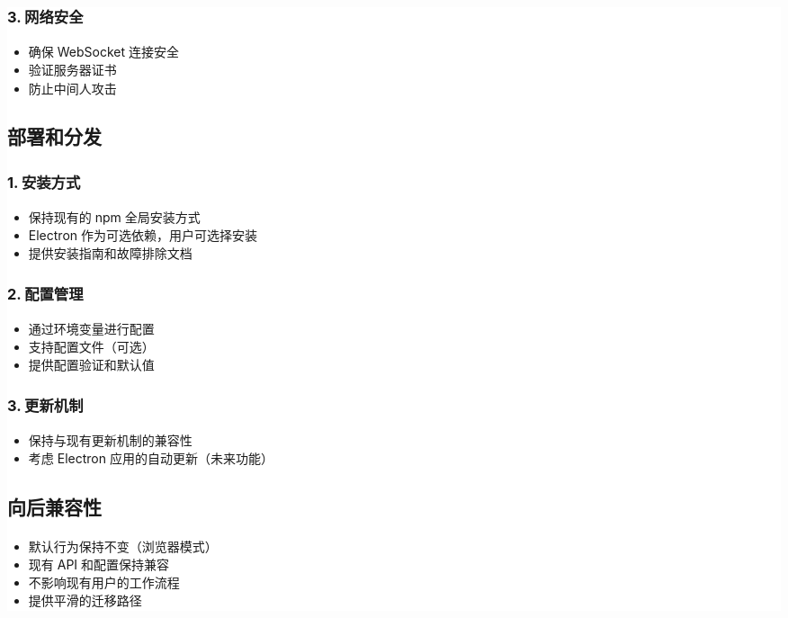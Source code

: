 ### 3. 网络安全
- 确保 WebSocket 连接安全
- 验证服务器证书
- 防止中间人攻击

## 部署和分发

### 1. 安装方式
- 保持现有的 npm 全局安装方式
- Electron 作为可选依赖，用户可选择安装
- 提供安装指南和故障排除文档

### 2. 配置管理
- 通过环境变量进行配置
- 支持配置文件（可选）
- 提供配置验证和默认值

### 3. 更新机制
- 保持与现有更新机制的兼容性
- 考虑 Electron 应用的自动更新（未来功能）

## 向后兼容性

- 默认行为保持不变（浏览器模式）
- 现有 API 和配置保持兼容
- 不影响现有用户的工作流程
- 提供平滑的迁移路径